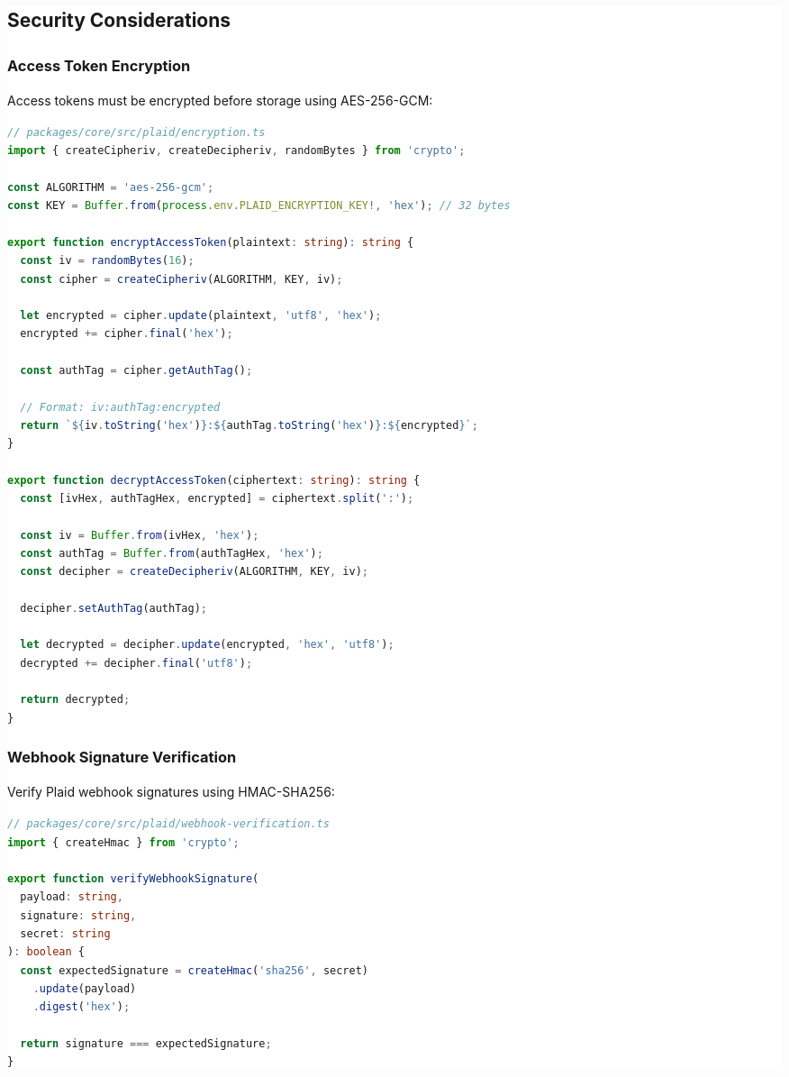 ## Security Considerations

### Access Token Encryption

Access tokens must be encrypted before storage using AES-256-GCM:

```typescript
// packages/core/src/plaid/encryption.ts
import { createCipheriv, createDecipheriv, randomBytes } from 'crypto';

const ALGORITHM = 'aes-256-gcm';
const KEY = Buffer.from(process.env.PLAID_ENCRYPTION_KEY!, 'hex'); // 32 bytes

export function encryptAccessToken(plaintext: string): string {
  const iv = randomBytes(16);
  const cipher = createCipheriv(ALGORITHM, KEY, iv);
  
  let encrypted = cipher.update(plaintext, 'utf8', 'hex');
  encrypted += cipher.final('hex');
  
  const authTag = cipher.getAuthTag();
  
  // Format: iv:authTag:encrypted
  return `${iv.toString('hex')}:${authTag.toString('hex')}:${encrypted}`;
}

export function decryptAccessToken(ciphertext: string): string {
  const [ivHex, authTagHex, encrypted] = ciphertext.split(':');
  
  const iv = Buffer.from(ivHex, 'hex');
  const authTag = Buffer.from(authTagHex, 'hex');
  const decipher = createDecipheriv(ALGORITHM, KEY, iv);
  
  decipher.setAuthTag(authTag);
  
  let decrypted = decipher.update(encrypted, 'hex', 'utf8');
  decrypted += decipher.final('utf8');
  
  return decrypted;
}
```

### Webhook Signature Verification

Verify Plaid webhook signatures using HMAC-SHA256:

```typescript
// packages/core/src/plaid/webhook-verification.ts
import { createHmac } from 'crypto';

export function verifyWebhookSignature(
  payload: string,
  signature: string,
  secret: string
): boolean {
  const expectedSignature = createHmac('sha256', secret)
    .update(payload)
    .digest('hex');
  
  return signature === expectedSignature;
}
```

